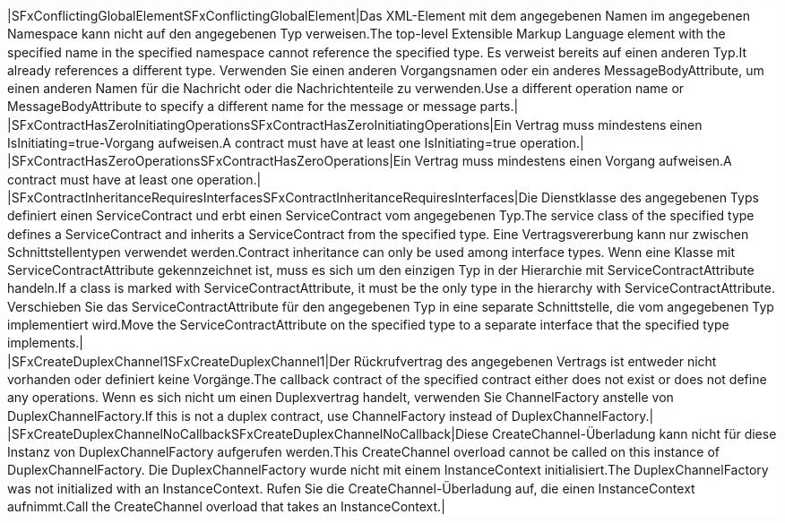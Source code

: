 |<span data-ttu-id="bccb6-283">SFxConflictingGlobalElement</span><span class="sxs-lookup"><span data-stu-id="bccb6-283">SFxConflictingGlobalElement</span></span>|<span data-ttu-id="bccb6-284">Das XML-Element mit dem angegebenen Namen im angegebenen Namespace kann nicht auf den angegebenen Typ verweisen.</span><span class="sxs-lookup"><span data-stu-id="bccb6-284">The top-level Extensible Markup Language element with the specified name in the specified namespace cannot reference the specified type.</span></span> <span data-ttu-id="bccb6-285">Es verweist bereits auf einen anderen Typ.</span><span class="sxs-lookup"><span data-stu-id="bccb6-285">It already references a different type.</span></span> <span data-ttu-id="bccb6-286">Verwenden Sie einen anderen Vorgangsnamen oder ein anderes MessageBodyAttribute, um einen anderen Namen für die Nachricht oder die Nachrichtenteile zu verwenden.</span><span class="sxs-lookup"><span data-stu-id="bccb6-286">Use a different operation name or MessageBodyAttribute to specify a different name for the message or message parts.</span></span>|  
|<span data-ttu-id="bccb6-287">SFxContractHasZeroInitiatingOperations</span><span class="sxs-lookup"><span data-stu-id="bccb6-287">SFxContractHasZeroInitiatingOperations</span></span>|<span data-ttu-id="bccb6-288">Ein Vertrag muss mindestens einen IsInitiating=true-Vorgang aufweisen.</span><span class="sxs-lookup"><span data-stu-id="bccb6-288">A contract must have at least one IsInitiating=true operation.</span></span>|  
|<span data-ttu-id="bccb6-289">SFxContractHasZeroOperations</span><span class="sxs-lookup"><span data-stu-id="bccb6-289">SFxContractHasZeroOperations</span></span>|<span data-ttu-id="bccb6-290">Ein Vertrag muss mindestens einen Vorgang aufweisen.</span><span class="sxs-lookup"><span data-stu-id="bccb6-290">A contract must have at least one operation.</span></span>|  
|<span data-ttu-id="bccb6-291">SFxContractInheritanceRequiresInterfaces</span><span class="sxs-lookup"><span data-stu-id="bccb6-291">SFxContractInheritanceRequiresInterfaces</span></span>|<span data-ttu-id="bccb6-292">Die Dienstklasse des angegebenen Typs definiert einen ServiceContract und erbt einen ServiceContract vom angegebenen Typ.</span><span class="sxs-lookup"><span data-stu-id="bccb6-292">The service class of the specified type defines a ServiceContract and inherits a ServiceContract from the specified type.</span></span> <span data-ttu-id="bccb6-293">Eine Vertragsvererbung kann nur zwischen Schnittstellentypen verwendet werden.</span><span class="sxs-lookup"><span data-stu-id="bccb6-293">Contract inheritance can only be used among interface types.</span></span> <span data-ttu-id="bccb6-294">Wenn eine Klasse mit ServiceContractAttribute gekennzeichnet ist, muss es sich um den einzigen Typ in der Hierarchie mit ServiceContractAttribute handeln.</span><span class="sxs-lookup"><span data-stu-id="bccb6-294">If a class is marked with ServiceContractAttribute, it must be the only type in the hierarchy with ServiceContractAttribute.</span></span>  <span data-ttu-id="bccb6-295">Verschieben Sie das ServiceContractAttribute für den angegebenen Typ in eine separate Schnittstelle, die vom angegebenen Typ implementiert wird.</span><span class="sxs-lookup"><span data-stu-id="bccb6-295">Move the ServiceContractAttribute on the specified type to a separate interface that the specified type implements.</span></span>|  
|<span data-ttu-id="bccb6-296">SFxCreateDuplexChannel1</span><span class="sxs-lookup"><span data-stu-id="bccb6-296">SFxCreateDuplexChannel1</span></span>|<span data-ttu-id="bccb6-297">Der Rückrufvertrag des angegebenen Vertrags ist entweder nicht vorhanden oder definiert keine Vorgänge.</span><span class="sxs-lookup"><span data-stu-id="bccb6-297">The callback contract of the specified contract either does not exist or does not define any operations.</span></span> <span data-ttu-id="bccb6-298">Wenn es sich nicht um einen Duplexvertrag handelt, verwenden Sie ChannelFactory anstelle von DuplexChannelFactory.</span><span class="sxs-lookup"><span data-stu-id="bccb6-298">If this is not a duplex contract, use ChannelFactory instead of DuplexChannelFactory.</span></span>|  
|<span data-ttu-id="bccb6-299">SFxCreateDuplexChannelNoCallback</span><span class="sxs-lookup"><span data-stu-id="bccb6-299">SFxCreateDuplexChannelNoCallback</span></span>|<span data-ttu-id="bccb6-300">Diese CreateChannel-Überladung kann nicht für diese Instanz von DuplexChannelFactory aufgerufen werden.</span><span class="sxs-lookup"><span data-stu-id="bccb6-300">This CreateChannel overload cannot be called on this instance of DuplexChannelFactory.</span></span> <span data-ttu-id="bccb6-301">Die DuplexChannelFactory wurde nicht mit einem InstanceContext initialisiert.</span><span class="sxs-lookup"><span data-stu-id="bccb6-301">The DuplexChannelFactory was not initialized with an InstanceContext.</span></span> <span data-ttu-id="bccb6-302">Rufen Sie die CreateChannel-Überladung auf, die einen InstanceContext aufnimmt.</span><span class="sxs-lookup"><span data-stu-id="bccb6-302">Call the CreateChannel overload that takes an InstanceContext.</span></span>|  